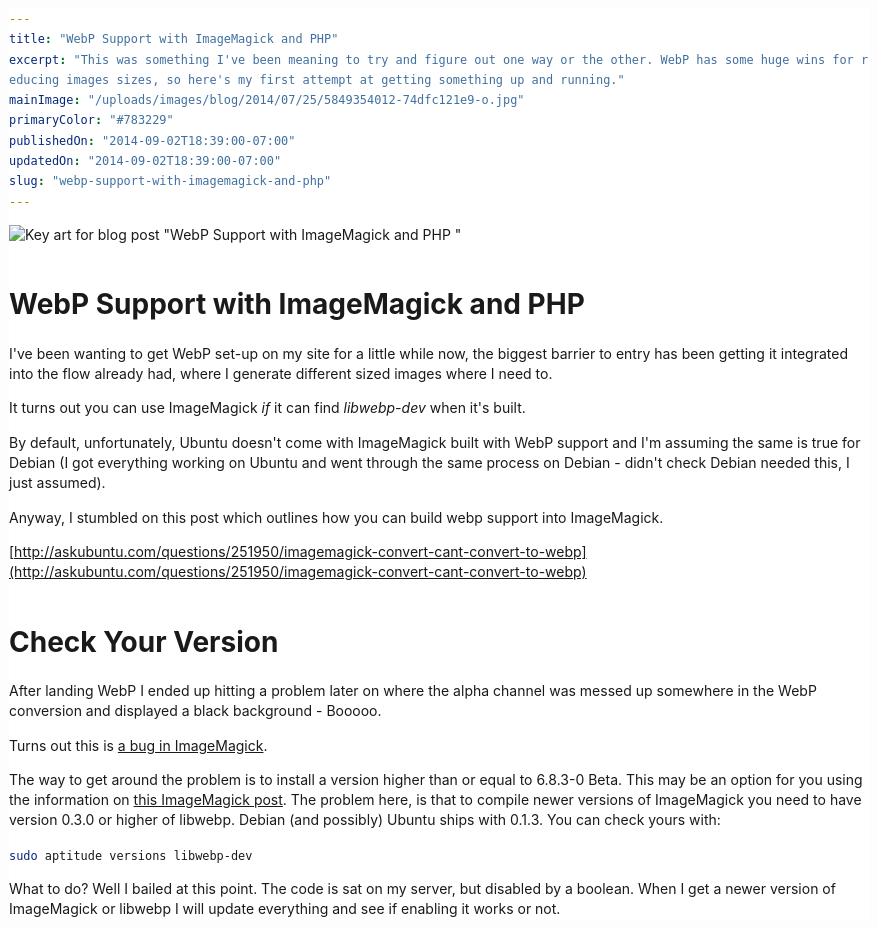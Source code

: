 ```yaml
---
title: "WebP Support with ImageMagick and PHP"
excerpt: "This was something I've been meaning to try and figure out one way or the other. WebP has some huge wins for reducing images sizes, so here's my first attempt at getting something up and running."
mainImage: "/uploads/images/blog/2014/07/25/5849354012-74dfc121e9-o.jpg"
primaryColor: "#783229"
publishedOn: "2014-09-02T18:39:00-07:00"
updatedOn: "2014-09-02T18:39:00-07:00"
slug: "webp-support-with-imagemagick-and-php"
---
```

![Key art for blog post "WebP Support with ImageMagick and PHP "](/uploads/images/blog/2014/07/25/5849354012-74dfc121e9-o.jpg)

# WebP Support with ImageMagick and PHP

I've been wanting to get WebP set-up on my site for a little while now, the biggest barrier to entry has been getting it integrated into the flow already had, where I generate different sized images where I need to.

It turns out you can use ImageMagick *if* it can find  *libwebp-dev* when it's built.

By default, unfortunately, Ubuntu doesn't come with ImageMagick built with WebP support and I'm assuming the same is true for Debian (I got everything working on Ubuntu and went through the same process on Debian - didn't check Debian needed this, I just assumed).

Anyway, I stumbled on this post which outlines how you can build webp support into ImageMagick.

[http://askubuntu.com/questions/251950/imagemagick-convert-cant-convert-to-webp](http://askubuntu.com/questions/251950/imagemagick-convert-cant-convert-to-webp)

# Check Your Version

After landing WebP I ended up hitting a problem later on where the alpha channel was messed up somewhere in the WebP conversion and displayed a black background - Booooo.

Turns out this is [a bug in ImageMagick](http://www.imagemagick.org/discourse-server/viewtopic.php?f=3&t=22793&p=95304&hilit=webp+alpha+webp#p95304).

The way to get around the problem is to install a version higher than or equal to 6.8.3-0 Beta. This may be an option for you using the information on [this ImageMagick post](http://www.imagemagick.org/discourse-server/viewtopic.php?f=1&t=24284#p105786). The problem here, is that to compile newer versions of ImageMagick you need to have version 0.3.0 or higher of libwebp. Debian (and possibly) Ubuntu ships with 0.1.3. You can check yours with:

```bash
sudo aptitude versions libwebp-dev
```

What to do? Well I bailed at this point. The code is sat on my server, but disabled by a boolean. When I get a newer version of ImageMagick or libwebp I will update everything and see if enabling it works or not.
